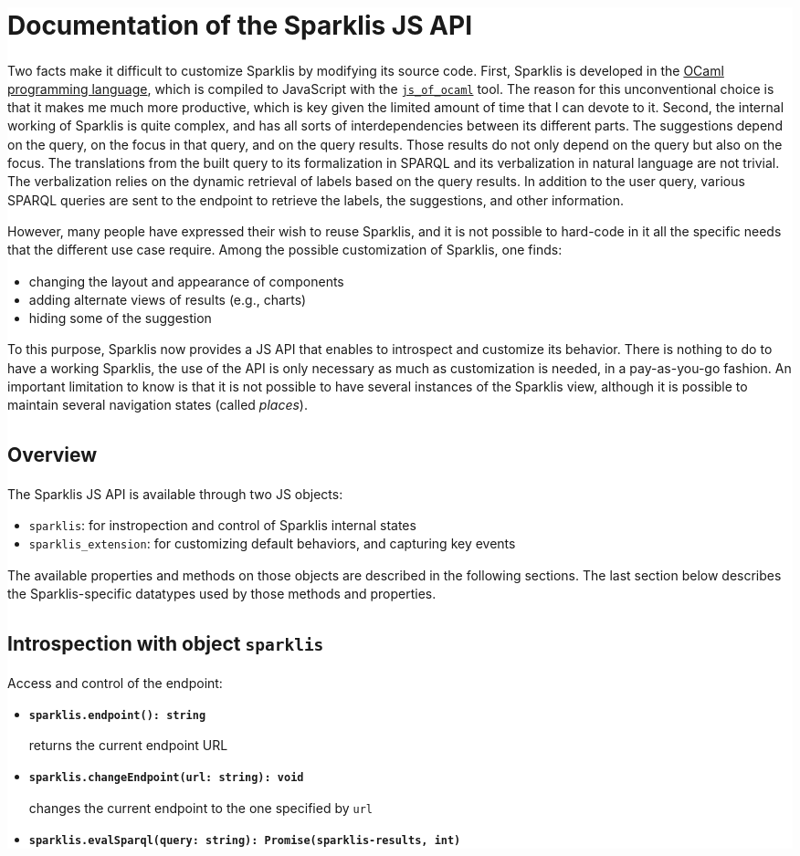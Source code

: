 <meta charset="UTF-8"/>

# Documentation of the Sparklis JS API

Two facts make it difficult to customize Sparklis by modifying its source code. First, Sparklis is developed in the [OCaml programming language](http://ocaml.org/), which is compiled to JavaScript with the [`js_of_ocaml`](https://ocsigen.org/js_of_ocaml/latest/manual/overview) tool. The reason for this unconventional choice is that it makes me much more productive, which is key given the limited amount of time that I can devote to it. Second, the internal working of Sparklis is quite complex, and has all sorts of interdependencies between its different parts. The suggestions depend on the query, on the focus in that query, and on the query results. Those results do not only depend on the query but also on the focus. The translations from the built query to its formalization in SPARQL and its verbalization in natural language are not trivial. The verbalization relies on the dynamic retrieval of labels based on the query results. In addition to the user query, various SPARQL queries are sent to the endpoint to retrieve the labels, the suggestions, and other information.

However, many people have expressed their wish to reuse Sparklis, and it is not possible to hard-code in it all the specific needs that the different use case require. Among the possible customization of Sparklis, one finds:

- changing the layout and appearance of components
- adding alternate views of results (e.g., charts)
- hiding some of the suggestion

To this purpose, Sparklis now provides a JS API that enables to introspect and customize its behavior. There is nothing to do to have a working Sparklis, the use of the API is only necessary as much as customization is needed, in a pay-as-you-go fashion. An important limitation to know is that it is not possible to have several instances of the Sparklis view, although it is possible to maintain several navigation states (called *places*).

## Overview

The Sparklis JS API is available through two JS objects:

- `sparklis`: for instropection and control of Sparklis internal states
- `sparklis_extension`: for customizing default behaviors, and capturing key events

The available properties and methods on those objects are described in the following sections. The last section below describes the Sparklis-specific datatypes used by those methods and properties.


## Introspection with object `sparklis`

Access and control of the endpoint:

- **`sparklis.endpoint(): string`**

  returns the current endpoint URL

- **`sparklis.changeEndpoint(url: string): void`**

  changes the current endpoint to the one specified by `url`

- **`sparklis.evalSparql(query: string): Promise(sparklis-results, int)`**
